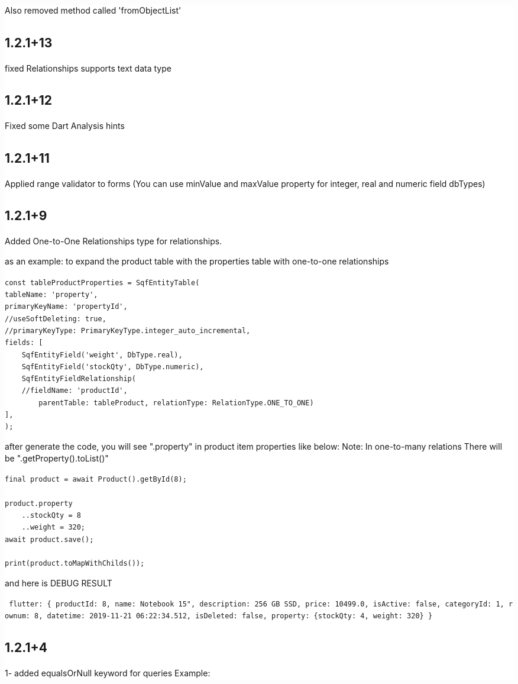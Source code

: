 
Also removed method called 'fromObjectList'

## 1.2.1+13
   fixed Relationships supports text data type

## 1.2.1+12
   Fixed some Dart Analysis hints

## 1.2.1+11
   Applied range validator to forms (You can use minValue and maxValue property for integer, real and numeric field dbTypes)

## 1.2.1+9
   Added One-to-One Relationships type for relationships.
   
   as an example:
   to expand the product table with the properties table with one-to-one relationships

    const tableProductProperties = SqfEntityTable(
    tableName: 'property',
    primaryKeyName: 'propertyId',
    //useSoftDeleting: true,
    //primaryKeyType: PrimaryKeyType.integer_auto_incremental,
    fields: [
        SqfEntityField('weight', DbType.real),
        SqfEntityField('stockQty', DbType.numeric),
        SqfEntityFieldRelationship(
        //fieldName: 'productId',
            parentTable: tableProduct, relationType: RelationType.ONE_TO_ONE)
    ],
    );

   after generate the code, you will see ".property" in product item properties like below:
   Note: In one-to-many relations There will be ".getProperty().toList()"

    final product = await Product().getById(8);

    product.property
        ..stockQty = 8
        ..weight = 320;
    await product.save();
    
    print(product.toMapWithChilds());
    
   and here is DEBUG RESULT

     flutter: { productId: 8, name: Notebook 15", description: 256 GB SSD, price: 10499.0, isActive: false, categoryId: 1, rownum: 8, datetime: 2019-11-21 06:22:34.512, isDeleted: false, property: {stockQty: 4, weight: 320} } 

## 1.2.1+4
1- added equalsOrNull keyword for queries
    Example:
